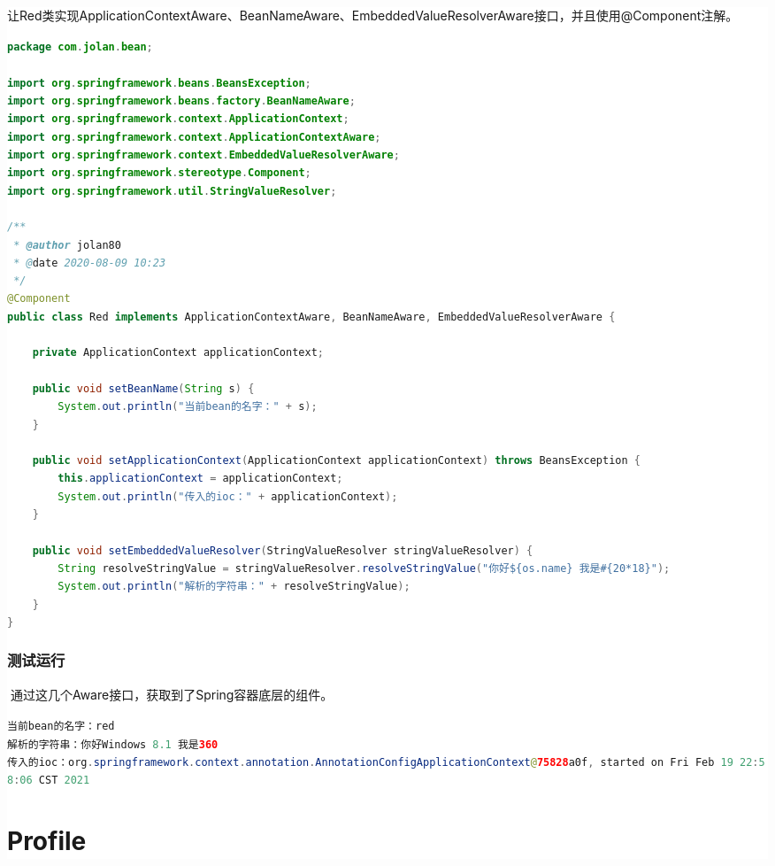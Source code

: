 ​	让Red类实现ApplicationContextAware、BeanNameAware、EmbeddedValueResolverAware接口，并且使用@Component注解。

```java
package com.jolan.bean;

import org.springframework.beans.BeansException;
import org.springframework.beans.factory.BeanNameAware;
import org.springframework.context.ApplicationContext;
import org.springframework.context.ApplicationContextAware;
import org.springframework.context.EmbeddedValueResolverAware;
import org.springframework.stereotype.Component;
import org.springframework.util.StringValueResolver;

/**
 * @author jolan80
 * @date 2020-08-09 10:23
 */
@Component
public class Red implements ApplicationContextAware, BeanNameAware, EmbeddedValueResolverAware {

    private ApplicationContext applicationContext;

    public void setBeanName(String s) {
        System.out.println("当前bean的名字：" + s);
    }

    public void setApplicationContext(ApplicationContext applicationContext) throws BeansException {
        this.applicationContext = applicationContext;
        System.out.println("传入的ioc：" + applicationContext);
    }

    public void setEmbeddedValueResolver(StringValueResolver stringValueResolver) {
        String resolveStringValue = stringValueResolver.resolveStringValue("你好${os.name} 我是#{20*18}");
        System.out.println("解析的字符串：" + resolveStringValue);
    }
}

```

### 测试运行

​	通过这几个Aware接口，获取到了Spring容器底层的组件。

```java
当前bean的名字：red
解析的字符串：你好Windows 8.1 我是360
传入的ioc：org.springframework.context.annotation.AnnotationConfigApplicationContext@75828a0f, started on Fri Feb 19 22:58:06 CST 2021
```

# Profile
